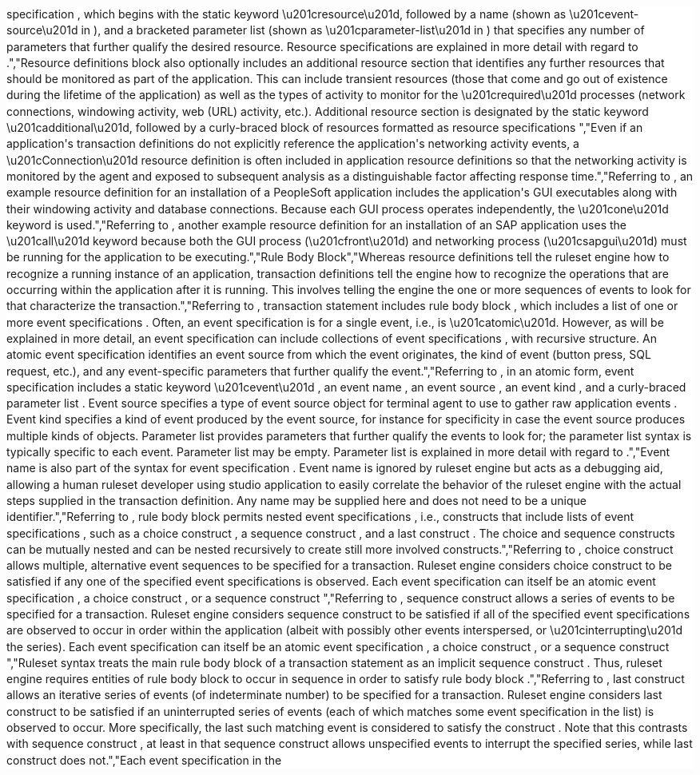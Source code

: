 specification , which begins with the static keyword \u201cresource\u201d, followed by a name (shown as \u201cevent-source\u201d in ), and a bracketed parameter list (shown as \u201cparameter-list\u201d in ) that specifies any number of parameters that further qualify the desired resource. Resource specifications are explained in more detail with regard to .","Resource definitions block  also optionally includes an additional resource section that identifies any further resources that should be monitored as part of the application. This can include transient resources (those that come and go out of existence during the lifetime of the application) as well as the types of activity to monitor for the \u201crequired\u201d processes (network connections, windowing activity, web (URL) activity, etc.). Additional resource section is designated by the static keyword \u201cadditional\u201d, followed by a curly-braced block of resources formatted as resource specifications ","Even if an application's transaction definitions do not explicitly reference the application's networking activity events, a \u201cConnection\u201d resource definition is often included in application resource definitions so that the networking activity is monitored by the agent and exposed to subsequent analysis as a distinguishable factor affecting response time.","Referring to , an example resource definition for an installation of a PeopleSoft application includes the application's GUI executables along with their windowing activity and database connections. Because each GUI process operates independently, the \u201cone\u201d keyword is used.","Referring to , another example resource definition for an installation of an SAP application uses the \u201call\u201d keyword because both the GUI process (\u201cfront\u201d) and networking process (\u201csapgui\u201d) must be running for the application to be executing.","Rule Body Block","Whereas resource definitions tell the ruleset engine  how to recognize a running instance  of an application, transaction definitions tell the engine how to recognize the operations that are occurring within the application after it is running. This involves telling the engine the one or more sequences of events to look for that characterize the transaction.","Referring to , transaction statement includes rule body block , which includes a list of one or more event specifications . Often, an event specification is for a single event, i.e., is \u201catomic\u201d. However, as will be explained in more detail, an event specification can include collections of event specifications , with recursive structure. An atomic event specification identifies an event source from which the event originates, the kind of event (button press, SQL request, etc.), and any event-specific parameters that further qualify the event.","Referring to , in an atomic form, event specification includes a static keyword \u201cevent\u201d , an event name , an event source , an event kind , and a curly-braced parameter list . Event source specifies a type of event source object for terminal agent  to use to gather raw application events . Event kind specifies a kind of event produced by the event source, for instance for specificity in case the event source produces multiple kinds of objects. Parameter list  provides parameters that further qualify the events to look for; the parameter list syntax is typically specific to each event. Parameter list  may be empty. Parameter list  is explained in more detail with regard to .","Event name is also part of the syntax for event specification . Event name is ignored by ruleset engine  but acts as a debugging aid, allowing a human ruleset developer using studio application  to easily correlate the behavior of the ruleset engine  with the actual steps supplied in the transaction definition. Any name may be supplied here and does not need to be a unique identifier.","Referring to , rule body block  permits nested event specifications , i.e., constructs that include lists of event specifications , such as a choice construct , a sequence construct , and a last construct . The choice and sequence constructs can be mutually nested and can be nested recursively to create still more involved constructs.","Referring to , choice construct allows multiple, alternative event sequences to be specified for a transaction. Ruleset engine  considers choice construct to be satisfied if any one of the specified event specifications is observed. Each event specification can itself be an atomic event specification , a choice construct , or a sequence construct ","Referring to , sequence construct allows a series of events to be specified for a transaction. Ruleset engine  considers sequence construct to be satisfied if all of the specified event specifications are observed to occur in order within the application (albeit with possibly other events interspersed, or \u201cinterrupting\u201d the series). Each event specification can itself be an atomic event specification , a choice construct , or a sequence construct ","Ruleset syntax  treats the main rule body block  of a transaction statement as an implicit sequence construct . Thus, ruleset engine  requires entities of rule body block  to occur in sequence in order to satisfy rule body block .","Referring to , last construct allows an iterative series of events (of indeterminate number) to be specified for a transaction. Ruleset engine  considers last construct to be satisfied if an uninterrupted series of events (each of which matches some event specification in the list) is observed to occur. More specifically, the last such matching event is considered to satisfy the construct . Note that this contrasts with sequence construct , at least in that sequence construct allows unspecified events to interrupt the specified series, while last construct does not.","Each event specification in the
